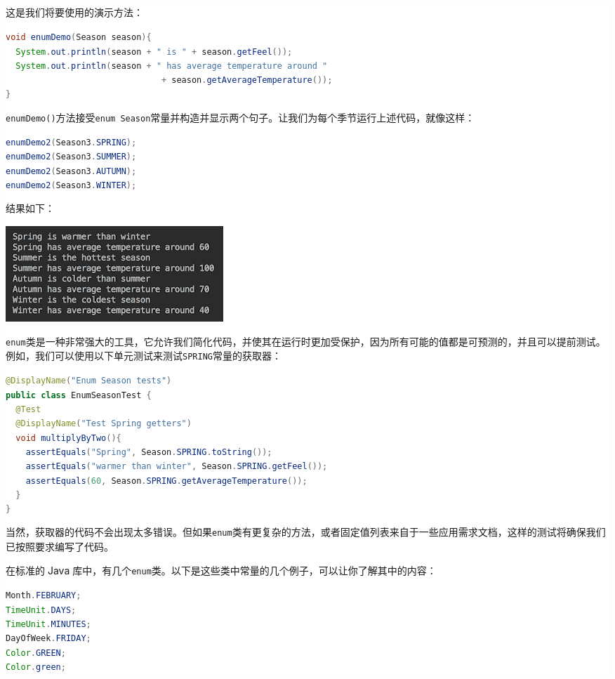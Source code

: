 这是我们将要使用的演示方法：

```java
void enumDemo(Season season){
  System.out.println(season + " is " + season.getFeel());
  System.out.println(season + " has average temperature around " 
                               + season.getAverageTemperature());
}
```

`enumDemo()`方法接受`enum Season`常量并构造并显示两个句子。让我们为每个季节运行上述代码，就像这样：

```java
enumDemo2(Season3.SPRING);
enumDemo2(Season3.SUMMER);
enumDemo2(Season3.AUTUMN);
enumDemo2(Season3.WINTER);

```

结果如下：

![图片](img/90d857fd-ef52-4317-97b9-d2435ab70fb9.png)

`enum`类是一种非常强大的工具，它允许我们简化代码，并使其在运行时更加受保护，因为所有可能的值都是可预测的，并且可以提前测试。例如，我们可以使用以下单元测试来测试`SPRING`常量的获取器：

```java
@DisplayName("Enum Season tests")
public class EnumSeasonTest {
  @Test
  @DisplayName("Test Spring getters")
  void multiplyByTwo(){
    assertEquals("Spring", Season.SPRING.toString());
    assertEquals("warmer than winter", Season.SPRING.getFeel());
    assertEquals(60, Season.SPRING.getAverageTemperature());
  }
}
```

当然，获取器的代码不会出现太多错误。但如果`enum`类有更复杂的方法，或者固定值列表来自于一些应用需求文档，这样的测试将确保我们已按照要求编写了代码。

在标准的 Java 库中，有几个`enum`类。以下是这些类中常量的几个例子，可以让你了解其中的内容：

```java
Month.FEBRUARY;
TimeUnit.DAYS;
TimeUnit.MINUTES;
DayOfWeek.FRIDAY;
Color.GREEN;
Color.green;

```
